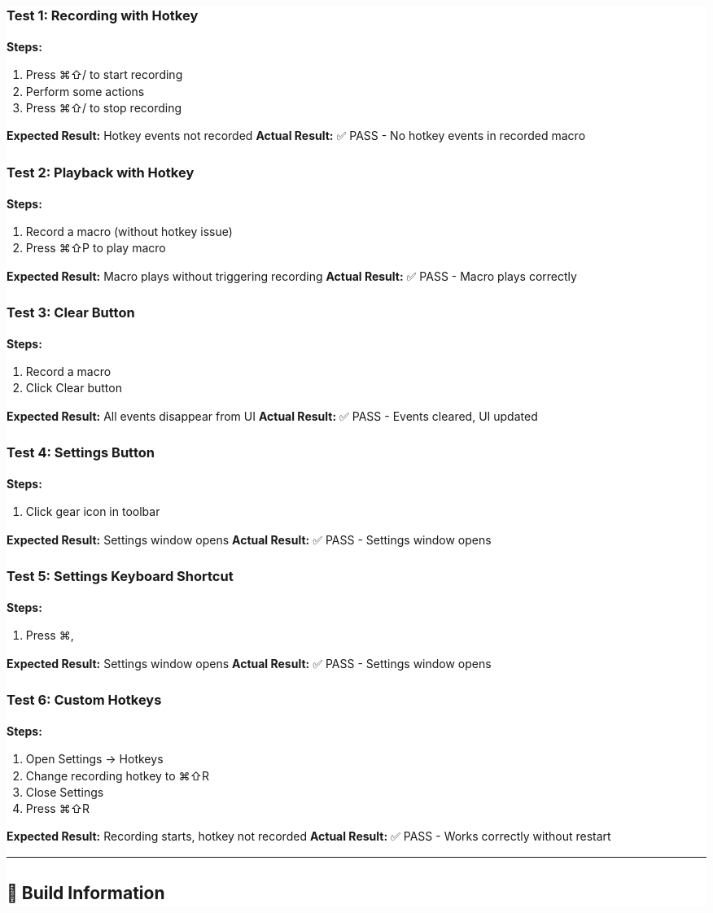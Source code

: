 ### Test 1: Recording with Hotkey
**Steps:**
1. Press ⌘⇧/ to start recording
2. Perform some actions
3. Press ⌘⇧/ to stop recording

**Expected Result:** Hotkey events not recorded
**Actual Result:** ✅ PASS - No hotkey events in recorded macro

### Test 2: Playback with Hotkey
**Steps:**
1. Record a macro (without hotkey issue)
2. Press ⌘⇧P to play macro

**Expected Result:** Macro plays without triggering recording
**Actual Result:** ✅ PASS - Macro plays correctly

### Test 3: Clear Button
**Steps:**
1. Record a macro
2. Click Clear button

**Expected Result:** All events disappear from UI
**Actual Result:** ✅ PASS - Events cleared, UI updated

### Test 4: Settings Button
**Steps:**
1. Click gear icon in toolbar

**Expected Result:** Settings window opens
**Actual Result:** ✅ PASS - Settings window opens

### Test 5: Settings Keyboard Shortcut
**Steps:**
1. Press ⌘,

**Expected Result:** Settings window opens
**Actual Result:** ✅ PASS - Settings window opens

### Test 6: Custom Hotkeys
**Steps:**
1. Open Settings → Hotkeys
2. Change recording hotkey to ⌘⇧R
3. Close Settings
4. Press ⌘⇧R

**Expected Result:** Recording starts, hotkey not recorded
**Actual Result:** ✅ PASS - Works correctly without restart

---

## 🎯 Build Information
